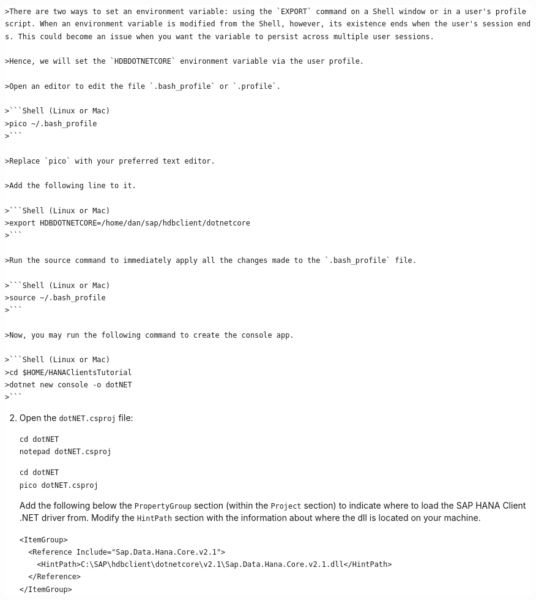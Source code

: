     >There are two ways to set an environment variable: using the `EXPORT` command on a Shell window or in a user's profile script. When an environment variable is modified from the Shell, however, its existence ends when the user's session ends. This could become an issue when you want the variable to persist across multiple user sessions.

    >Hence, we will set the `HDBDOTNETCORE` environment variable via the user profile.

    >Open an editor to edit the file `.bash_profile` or `.profile`.

    >```Shell (Linux or Mac)
    >pico ~/.bash_profile
    >```

    >Replace `pico` with your preferred text editor.

    >Add the following line to it.

    >```Shell (Linux or Mac)
    >export HDBDOTNETCORE=/home/dan/sap/hdbclient/dotnetcore
    >```

    >Run the source command to immediately apply all the changes made to the `.bash_profile` file.

    >```Shell (Linux or Mac)
    >source ~/.bash_profile
    >```

    >Now, you may run the following command to create the console app.

    >```Shell (Linux or Mac)
    >cd $HOME/HANAClientsTutorial
    >dotnet new console -o dotNET
    >```

2.  Open the `dotNET.csproj` file:

    ```Shell (Microsoft Windows)
    cd dotNET
    notepad dotNET.csproj
    ```

    ```Shell (Linux or Mac)
    cd dotNET
    pico dotNET.csproj
    ```

    Add the following below the `PropertyGroup` section (within the `Project` section) to indicate where to load the SAP HANA Client .NET driver from.  Modify the `HintPath` section with the information about where the dll is located on your machine.

    ```Shell (Microsoft Windows)
    <ItemGroup>
      <Reference Include="Sap.Data.Hana.Core.v2.1">
        <HintPath>C:\SAP\hdbclient\dotnetcore\v2.1\Sap.Data.Hana.Core.v2.1.dll</HintPath>
      </Reference>
    </ItemGroup>
    ```
